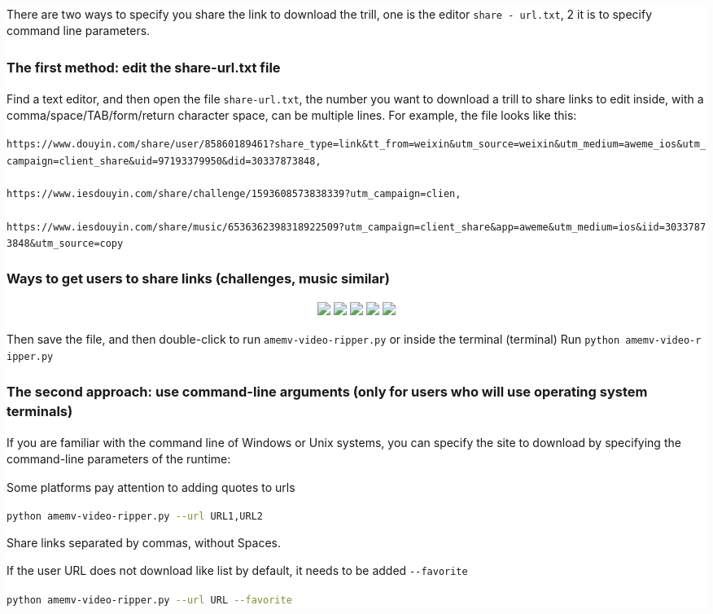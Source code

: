 There are two ways to specify you share the link to download the trill, one is the editor `share - url.txt`, 2 it is to specify command line parameters.

### The first method: edit the share-url.txt file

Find a text editor, and then open the file `share-url.txt`, the number you want to download a trill to share links to edit inside, with a comma/space/TAB/form/return character space, can be multiple lines. For example, the file looks like this:

```
https://www.douyin.com/share/user/85860189461?share_type=link&tt_from=weixin&utm_source=weixin&utm_medium=aweme_ios&utm_campaign=client_share&uid=97193379950&did=30337873848,

https://www.iesdouyin.com/share/challenge/1593608573838339?utm_campaign=clien,

https://www.iesdouyin.com/share/music/6536362398318922509?utm_campaign=client_share&app=aweme&utm_medium=ios&iid=30337873848&utm_source=copy
```

### Ways to get users to share links (challenges, music similar)
<p align="center">
<img src="https://raw.githubusercontent.com/loadchange/amemv-crawler/master/picture/step1.jpg" width="160">
<img src="https://raw.githubusercontent.com/loadchange/amemv-crawler/master/picture/step2.jpg" width="160">
<img src="https://raw.githubusercontent.com/loadchange/amemv-crawler/master/picture/step3.png" width="160">
<img src="https://raw.githubusercontent.com/loadchange/amemv-crawler/master/picture/step4.png" width="160">
<img src="https://raw.githubusercontent.com/loadchange/amemv-crawler/master/picture/step5.jpg" width="160">
</p>

Then save the file, and then double-click to run `amemv-video-ripper.py` or inside the terminal (terminal)
Run `python amemv-video-ripper.py`

### The second approach: use command-line arguments (only for users who will use operating system terminals)

If you are familiar with the command line of Windows or Unix systems, you can specify the site to download by specifying the command-line parameters of the runtime:

Some platforms pay attention to adding quotes to urls

```bash
python amemv-video-ripper.py --url URL1,URL2
```

Share links separated by commas, without Spaces.

If the user URL does not download like list by default, it needs to be added `--favorite`

```bash
python amemv-video-ripper.py --url URL --favorite
```
